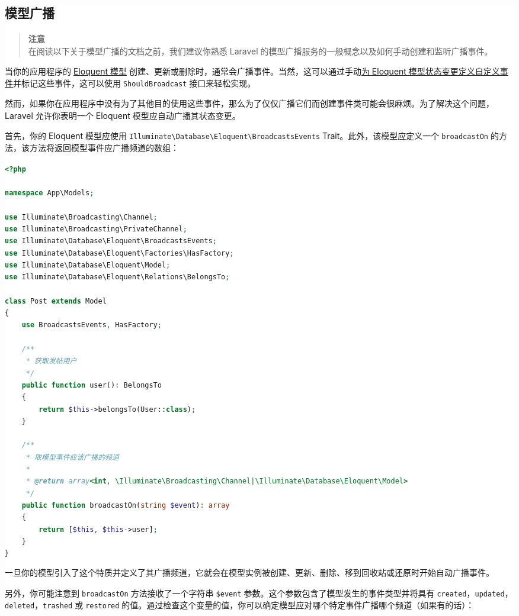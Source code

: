 ## 模型广播

> **注意**  
> 在阅读以下关于模型广播的文档之前，我们建议你熟悉 Laravel 的模型广播服务的一般概念以及如何手动创建和监听广播事件。

当你的应用程序的 [Eloquent 模型](https://learnku.com/docs/laravel/11.x/eloquentmd) 创建、更新或删除时，通常会广播事件。当然，这可以通过手动[为 Eloquent 模型状态变更定义自定义事件](https://learnku.com/docs/laravel/11.x/eloquentmd#events)并标记这些事件，这可以使用 `ShouldBroadcast` 接口来轻松实现。

然而，如果你在应用程序中没有为了其他目的使用这些事件，那么为了仅仅广播它们而创建事件类可能会很麻烦。为了解决这个问题，Laravel 允许你表明一个 Eloquent 模型应自动广播其状态变更。

首先，你的 Eloquent 模型应使用 `Illuminate\Database\Eloquent\BroadcastsEvents` Trait。此外，该模型应定义一个 `broadcastOn` 的方法，该方法将返回模型事件应广播频道的数组：

```php
<?php

namespace App\Models;

use Illuminate\Broadcasting\Channel;
use Illuminate\Broadcasting\PrivateChannel;
use Illuminate\Database\Eloquent\BroadcastsEvents;
use Illuminate\Database\Eloquent\Factories\HasFactory;
use Illuminate\Database\Eloquent\Model;
use Illuminate\Database\Eloquent\Relations\BelongsTo;

class Post extends Model
{
    use BroadcastsEvents, HasFactory;

    /**
     * 获取发帖用户
     */
    public function user(): BelongsTo
    {
        return $this->belongsTo(User::class);
    }

    /**
     * 取模型事件应该广播的频道
     *
     * @return array<int, \Illuminate\Broadcasting\Channel|\Illuminate\Database\Eloquent\Model>
     */
    public function broadcastOn(string $event): array
    {
        return [$this, $this->user];
    }
}
```

一旦你的模型引入了这个特质并定义了其广播频道，它就会在模型实例被创建、更新、删除、移到回收站或还原时开始自动广播事件。

另外，你可能注意到 `broadcastOn` 方法接收了一个字符串 `$event` 参数。这个参数包含了模型发生的事件类型并将具有 `created`，`updated`，`deleted`，`trashed` 或 `restored` 的值。通过检查这个变量的值，你可以确定模型应对哪个特定事件广播哪个频道（如果有的话）：
